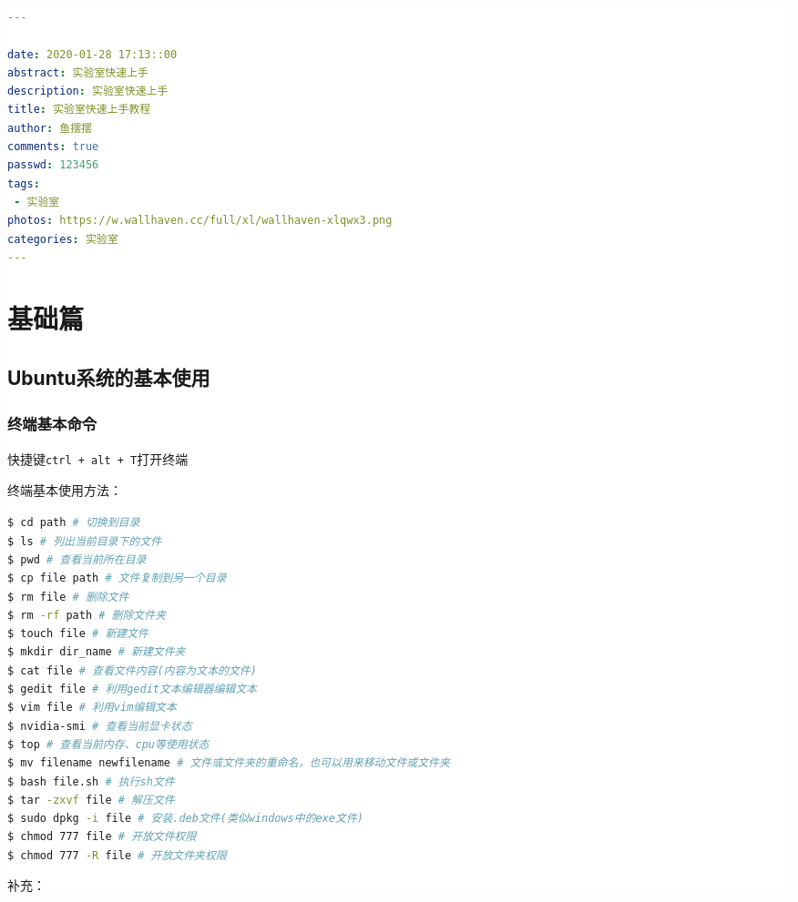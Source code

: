 ```yaml
---

date: 2020-01-28 17:13::00
abstract: 实验室快速上手
description: 实验室快速上手
title: 实验室快速上手教程
author: 鱼摆摆
comments: true
passwd: 123456
tags: 
 - 实验室
photos: https://w.wallhaven.cc/full/xl/wallhaven-xlqwx3.png
categories: 实验室
---
```


# 基础篇

## Ubuntu系统的基本使用

### 终端基本命令

快捷键`ctrl + alt + T`打开终端

终端基本使用方法：

```bash
$ cd path # 切换到目录
$ ls # 列出当前目录下的文件
$ pwd # 查看当前所在目录
$ cp file path # 文件复制到另一个目录
$ rm file # 删除文件
$ rm -rf path # 删除文件夹
$ touch file # 新建文件
$ mkdir dir_name # 新建文件夹
$ cat file # 查看文件内容(内容为文本的文件)
$ gedit file # 利用gedit文本编辑器编辑文本
$ vim file # 利用vim编辑文本
$ nvidia-smi # 查看当前显卡状态
$ top # 查看当前内存、cpu等使用状态
$ mv filename newfilename # 文件或文件夹的重命名，也可以用来移动文件或文件夹
$ bash file.sh # 执行sh文件
$ tar -zxvf file # 解压文件
$ sudo dpkg -i file # 安装.deb文件(类似windows中的exe文件)
$ chmod 777 file # 开放文件权限
$ chmod 777 -R file # 开放文件夹权限
```

补充：
